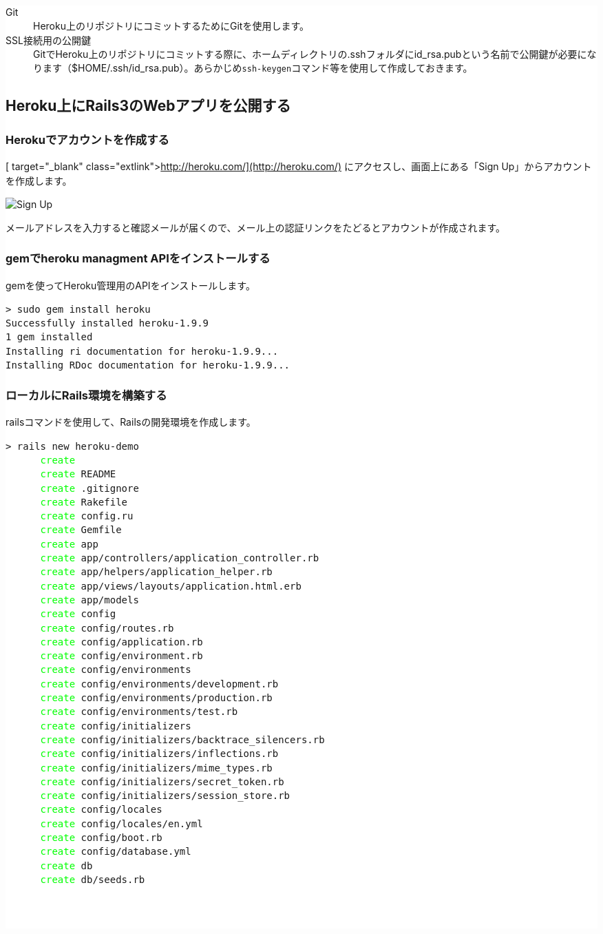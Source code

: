 <dl>
  <dt>Git</dt>
  <dd>Heroku上のリポジトリにコミットするためにGitを使用します。</dd>  
  <dt>SSL接続用の公開鍵</dt>
  <dd>GitでHeroku上のリポジトリにコミットする際に、ホームディレクトリの.sshフォルダにid_rsa.pubという名前で公開鍵が必要になります（$HOME/.ssh/id_rsa.pub）。あらかじめ<code>ssh-keygen</code>コマンド等を使用して作成しておきます。</dd>
</dl>

<h2>Heroku上にRails3のWebアプリを公開する</h2>

<h3>Herokuでアカウントを作成する</h3>

[ target="_blank" class="extlink">http://heroku.com/](http://heroku.com/) にアクセスし、画面上にある「Sign Up」からアカウントを作成します。

<img src="http://hamasyou.com/images/heroku/sc1.png" width="673px" alt="Sign Up" />

メールアドレスを入力すると確認メールが届くので、メール上の認証リンクをたどるとアカウントが作成されます。

<h3>gemでheroku managment APIをインストールする</h3>

gemを使ってHeroku管理用のAPIをインストールします。

<pre class="console">
> <kbd>sudo gem install heroku</kbd>
Successfully installed heroku-1.9.9
1 gem installed
Installing ri documentation for heroku-1.9.9...
Installing RDoc documentation for heroku-1.9.9...
</pre>

<h3>ローカルにRails環境を構築する</h3>

railsコマンドを使用して、Railsの開発環境を作成します。

<pre class="console">
> <kbd>rails new heroku-demo</kbd>
      <span style="color:Lime">create</span>
      <span style="color:Lime">create</span> README
      <span style="color:Lime">create</span> .gitignore
      <span style="color:Lime">create</span> Rakefile
      <span style="color:Lime">create</span> config.ru
      <span style="color:Lime">create</span> Gemfile
      <span style="color:Lime">create</span> app
      <span style="color:Lime">create</span> app/controllers/application_controller.rb
      <span style="color:Lime">create</span> app/helpers/application_helper.rb
      <span style="color:Lime">create</span> app/views/layouts/application.html.erb
      <span style="color:Lime">create</span> app/models
      <span style="color:Lime">create</span> config
      <span style="color:Lime">create</span> config/routes.rb
      <span style="color:Lime">create</span> config/application.rb
      <span style="color:Lime">create</span> config/environment.rb
      <span style="color:Lime">create</span> config/environments
      <span style="color:Lime">create</span> config/environments/development.rb
      <span style="color:Lime">create</span> config/environments/production.rb
      <span style="color:Lime">create</span> config/environments/test.rb
      <span style="color:Lime">create</span> config/initializers
      <span style="color:Lime">create</span> config/initializers/backtrace_silencers.rb
      <span style="color:Lime">create</span> config/initializers/inflections.rb
      <span style="color:Lime">create</span> config/initializers/mime_types.rb
      <span style="color:Lime">create</span> config/initializers/secret_token.rb
      <span style="color:Lime">create</span> config/initializers/session_store.rb
      <span style="color:Lime">create</span> config/locales
      <span style="color:Lime">create</span> config/locales/en.yml
      <span style="color:Lime">create</span> config/boot.rb
      <span style="color:Lime">create</span> config/database.yml
      <span style="color:Lime">create</span> db
      <span style="color:Lime">create</span> db/seeds.rb
